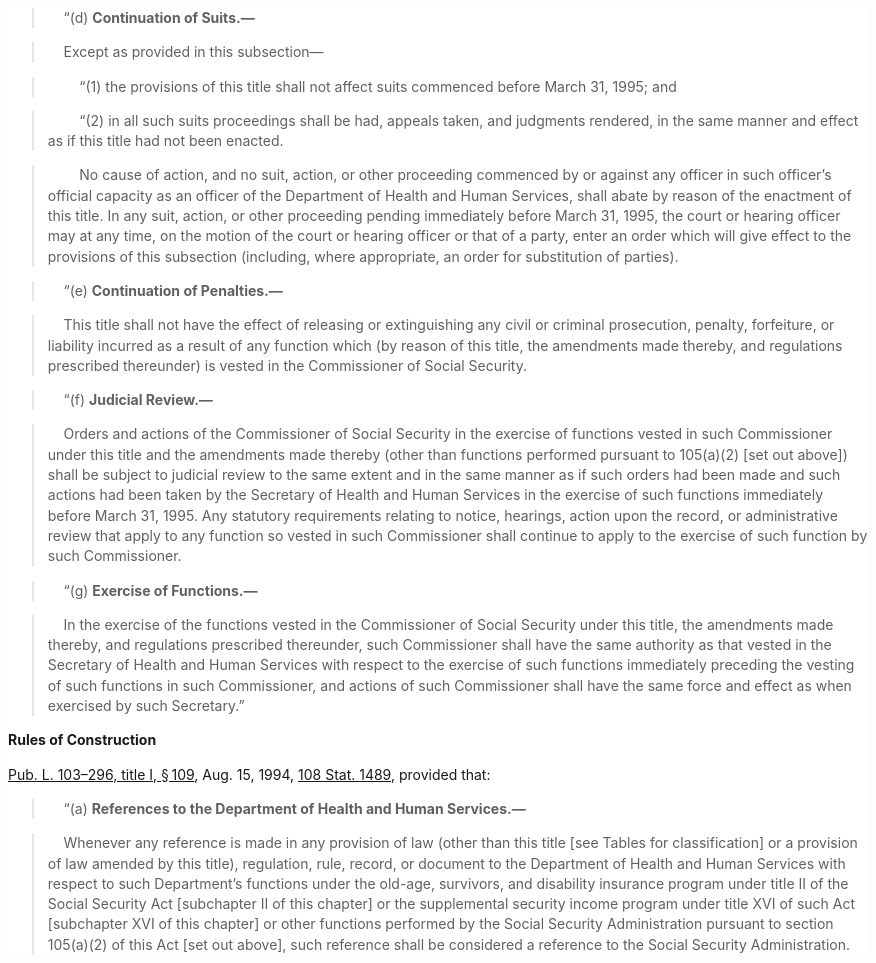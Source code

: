 >     “(d) __Continuation of Suits.—__ 

>     Except as provided in this subsection—

>         “(1) the provisions of this title shall not affect suits commenced before March 31, 1995; and

>         “(2) in all such suits proceedings shall be had, appeals taken, and judgments rendered, in the same manner and effect as if this title had not been enacted.

>         No cause of action, and no suit, action, or other proceeding commenced by or against any officer in such officer’s official capacity as an officer of the Department of Health and Human Services, shall abate by reason of the enactment of this title. In any suit, action, or other proceeding pending immediately before March 31, 1995, the court or hearing officer may at any time, on the motion of the court or hearing officer or that of a party, enter an order which will give effect to the provisions of this subsection (including, where appropriate, an order for substitution of parties).

>     “(e) __Continuation of Penalties.—__ 

>     This title shall not have the effect of releasing or extinguishing any civil or criminal prosecution, penalty, forfeiture, or liability incurred as a result of any function which (by reason of this title, the amendments made thereby, and regulations prescribed thereunder) is vested in the Commissioner of Social Security.

>     “(f) __Judicial Review.—__ 

>     Orders and actions of the Commissioner of Social Security in the exercise of functions vested in such Commissioner under this title and the amendments made thereby (other than functions performed pursuant to 105(a)(2) \[set out above\]) shall be subject to judicial review to the same extent and in the same manner as if such orders had been made and such actions had been taken by the Secretary of Health and Human Services in the exercise of such functions immediately before March 31, 1995. Any statutory requirements relating to notice, hearings, action upon the record, or administrative review that apply to any function so vested in such Commissioner shall continue to apply to the exercise of such function by such Commissioner.

>     “(g) __Exercise of Functions.—__ 

>     In the exercise of the functions vested in the Commissioner of Social Security under this title, the amendments made thereby, and regulations prescribed thereunder, such Commissioner shall have the same authority as that vested in the Secretary of Health and Human Services with respect to the exercise of such functions immediately preceding the vesting of such functions in such Commissioner, and actions of such Commissioner shall have the same force and effect as when exercised by such Secretary.”

 __Rules of Construction__ 

[Pub. L. 103–296, title I, § 109][/us/pl/103/296/s109], Aug. 15, 1994, [108 Stat. 1489][/us/stat/108/1489], provided that:

>     “(a) __References to the Department of Health and Human Services.—__ 

>     Whenever any reference is made in any provision of law (other than this title \[see Tables for classification\] or a provision of law amended by this title), regulation, rule, record, or document to the Department of Health and Human Services with respect to such Department’s functions under the old-age, survivors, and disability insurance program under title II of the Social Security Act \[subchapter II of this chapter\] or the supplemental security income program under title XVI of such Act \[subchapter XVI of this chapter\] or other functions performed by the Social Security Administration pursuant to section 105(a)(2) of this Act \[set out above\], such reference shall be considered a reference to the Social Security Administration.


[/us/act/1935-08-14/ch531]: https://publicdocs.github.io/go/links?ns=uslm&ref=%2Fus%2Fact%2F1935-08-14%2Fch531
[/us/stat/49/635]: https://publicdocs.github.io/go/links?ns=uslm&ref=%2Fus%2Fstat%2F49%2F635
[/us/act/1950-08-28/ch809]: https://publicdocs.github.io/go/links?ns=uslm&ref=%2Fus%2Fact%2F1950-08-28%2Fch809
[/us/stat/64/558]: https://publicdocs.github.io/go/links?ns=uslm&ref=%2Fus%2Fstat%2F64%2F558
[/us/pl/103/296/s101]: https://publicdocs.github.io/go/links?ns=uslm&ref=%2Fus%2Fpl%2F103%2F296%2Fs101
[/us/stat/108/1465]: https://publicdocs.github.io/go/links?ns=uslm&ref=%2Fus%2Fstat%2F108%2F1465
[/us/pl/103/296]: https://publicdocs.github.io/go/links?ns=uslm&ref=%2Fus%2Fpl%2F103%2F296
[/us/pl/103/296]: https://publicdocs.github.io/go/links?ns=uslm&ref=%2Fus%2Fpl%2F103%2F296
[/us/pl/103/296/s110/a]: https://publicdocs.github.io/go/links?ns=uslm&ref=%2Fus%2Fpl%2F103%2F296%2Fs110%2Fa
[/us/usc/t42/s401]: https://publicdocs.github.io/go/links?ns=uslm&ref=%2Fus%2Fusc%2Ft42%2Fs401
[/us/pl/103/296/s105]: https://publicdocs.github.io/go/links?ns=uslm&ref=%2Fus%2Fpl%2F103%2F296%2Fs105
[/us/stat/108/1472]: https://publicdocs.github.io/go/links?ns=uslm&ref=%2Fus%2Fstat%2F108%2F1472
[/us/usc/t40/s606]: https://publicdocs.github.io/go/links?ns=uslm&ref=%2Fus%2Fusc%2Ft40%2Fs606
[/us/usc/t40/s3305/b/2/B]: https://publicdocs.github.io/go/links?ns=uslm&ref=%2Fus%2Fusc%2Ft40%2Fs3305%2Fb%2F2%2FB
[/us/pl/103/296]: https://publicdocs.github.io/go/links?ns=uslm&ref=%2Fus%2Fpl%2F103%2F296
[/us/pl/103/296]: https://publicdocs.github.io/go/links?ns=uslm&ref=%2Fus%2Fpl%2F103%2F296
[/us/pl/103/296]: https://publicdocs.github.io/go/links?ns=uslm&ref=%2Fus%2Fpl%2F103%2F296
[/us/usc/t42/s401]: https://publicdocs.github.io/go/links?ns=uslm&ref=%2Fus%2Fusc%2Ft42%2Fs401
[/us/pl/103/296/s106]: https://publicdocs.github.io/go/links?ns=uslm&ref=%2Fus%2Fpl%2F103%2F296%2Fs106
[/us/stat/108/1474]: https://publicdocs.github.io/go/links?ns=uslm&ref=%2Fus%2Fstat%2F108%2F1474
[/us/usc/t42/s902]: https://publicdocs.github.io/go/links?ns=uslm&ref=%2Fus%2Fusc%2Ft42%2Fs902
[/us/usc/t42/s903]: https://publicdocs.github.io/go/links?ns=uslm&ref=%2Fus%2Fusc%2Ft42%2Fs903
[/us/pl/95/452]: https://publicdocs.github.io/go/links?ns=uslm&ref=%2Fus%2Fpl%2F95%2F452
[/us/usc/t5/s5315]: https://publicdocs.github.io/go/links?ns=uslm&ref=%2Fus%2Fusc%2Ft5%2Fs5315
[/us/pl/103/296/s109]: https://publicdocs.github.io/go/links?ns=uslm&ref=%2Fus%2Fpl%2F103%2F296%2Fs109
[/us/stat/108/1489]: https://publicdocs.github.io/go/links?ns=uslm&ref=%2Fus%2Fstat%2F108%2F1489